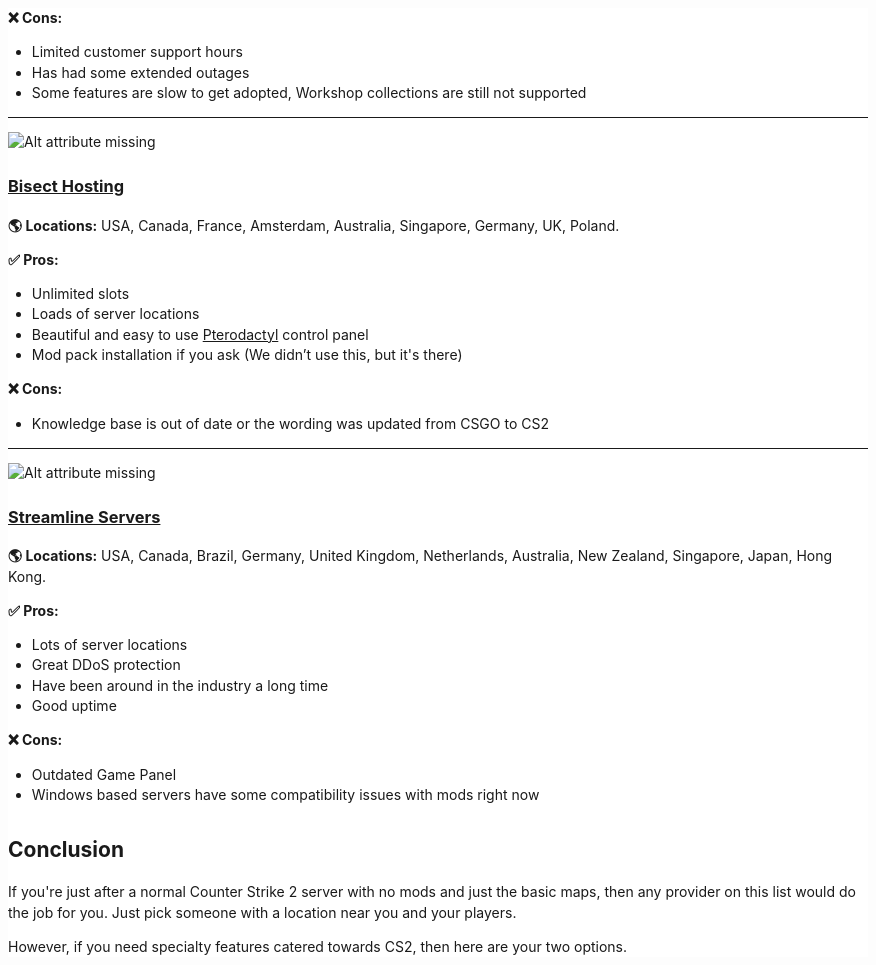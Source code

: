 **❌ Cons:**

*   Limited customer support hours
*   Has had some extended outages
*   Some features are slow to get adopted, Workshop collections are still not supported

* * *

<img decoding="async" width="2160" height="1402" src="/images/posts/cs2-server-hosting/bisect-hosting-website-image-2160x1402.png" alt="Alt attribute missing" srcset="/images/posts/cs2-server-hosting/bisect-hosting-website-image-2160x1402.png 2160w, /images/posts/cs2-server-hosting/bisect-hosting-website-image-768x498.png 768w, /images/posts/cs2-server-hosting/bisect-hosting-website-image-1536x997.png 1536w, /images/posts/cs2-server-hosting/bisect-hosting-website-image-2048x1329.png 2048w, /images/posts/cs2-server-hosting/bisect-hosting-website-image.png 2940w" sizes="(max-width: 2160px) 100vw, 2160px" />

### [Bisect Hosting](https://www.ghostcap.com/get/bisect-hosting)

**🌎 Locations:** USA, Canada, France, Amsterdam, Australia, Singapore, Germany, UK, Poland.

**✅ Pros:**

*   Unlimited slots
*   Loads of server locations
*   Beautiful and easy to use [Pterodactyl](https://www.ghostcap.com/install-pterodactyl-panel/) control panel
*   Mod pack installation if you ask (We didn’t use this, but it's there)

**❌ Cons:**

*   Knowledge base is out of date or the wording was updated from CSGO to CS2

* * *

<img decoding="async" width="2160" height="1402" src="/images/posts/cs2-server-hosting/streamline-servers-website-image-2160x1402.png" alt="Alt attribute missing" srcset="/images/posts/cs2-server-hosting/streamline-servers-website-image-2160x1402.png 2160w, /images/posts/cs2-server-hosting/streamline-servers-website-image-768x498.png 768w, /images/posts/cs2-server-hosting/streamline-servers-website-image-1536x997.png 1536w, /images/posts/cs2-server-hosting/streamline-servers-website-image-2048x1329.png 2048w, /images/posts/cs2-server-hosting/streamline-servers-website-image.png 2940w" sizes="(max-width: 2160px) 100vw, 2160px" />

### [Streamline Servers](https://www.ghostcap.com/get/streamline-servers)

**🌎 Locations:** USA, Canada, Brazil, Germany, United Kingdom, Netherlands, Australia, New Zealand, Singapore, Japan, Hong Kong.

**✅ Pros:**

*   Lots of server locations
*   Great DDoS protection
*   Have been around in the industry a long time
*   Good uptime

**❌ Cons:**

*   Outdated Game Panel
*   Windows based servers have some compatibility issues with mods right now

## Conclusion

If you're just after a normal Counter Strike 2 server with no mods and just the basic maps, then any provider on this list would do the job for you. Just pick someone with a location near you and your players.

However, if you need specialty features catered towards CS2, then here are your two options.
